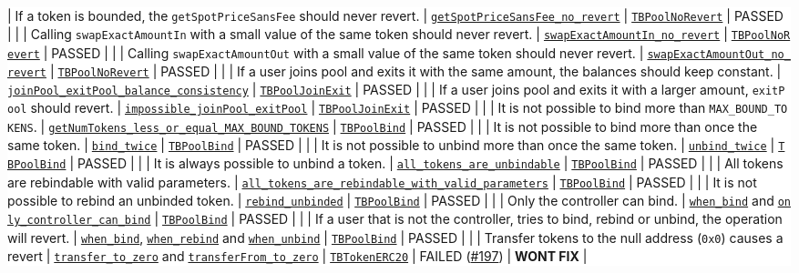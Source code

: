 | If a token is bounded, the `getSpotPriceSansFee` should never revert.                                 |                                          [`getSpotPriceSansFee_no_revert`](echidna/TBPoolNoRevert.sol#L46-L56)                                           |   [`TBPoolNoRevert`](echidna/TBPoolNoRevert.sol)   |                                   PASSED                                   |               |
| Calling `swapExactAmountIn` with a small value of the same token should never revert.                 |                                           [`swapExactAmountIn_no_revert`](echidna/TBPoolNoRevert.sol#L58-L77)                                            |   [`TBPoolNoRevert`](echidna/TBPoolNoRevert.sol)   |                                   PASSED                                   |               |
| Calling `swapExactAmountOut` with a small value of the same token should never revert.                |                                           [`swapExactAmountOut_no_revert`](echidna/TBPoolNoRevert.sol#L79-L99)                                           |   [`TBPoolNoRevert`](echidna/TBPoolNoRevert.sol)   |                                   PASSED                                   |               |
| If a user joins pool and exits it with the same amount, the balances should keep constant.            |                                      [`joinPool_exitPool_balance_consistency`](echidna/TBPoolJoinExit.sol#L48-L97)                                       |   [`TBPoolJoinExit`](echidna/TBPoolJoinExit.sol)   |                                   PASSED                                   |               |
| If a user joins pool and exits it with a larger amount, `exitPool` should revert.                     |                                          [`impossible_joinPool_exitPool`](echidna/TBPoolJoinExit.sol#L99-L112)                                           |   [`TBPoolJoinExit`](echidna/TBPoolJoinExit.sol)   |                                   PASSED                                   |               |
| It is not possible to bind more than `MAX_BOUND_TOKENS`.                                              |                                     [`getNumTokens_less_or_equal_MAX_BOUND_TOKENS`](echidna/TBPoolBind.sol#L40-L43)                                      |       [`TBPoolBind`](echidna/TBPoolBind.sol)       |                                   PASSED                                   |               |
| It is not possible to bind more than once the same token.                                             |                                                      [`bind_twice`](echidna/TBPoolBind.sol#L45-L54)                                                      |       [`TBPoolBind`](echidna/TBPoolBind.sol)       |                                   PASSED                                   |               |
| It is not possible to unbind more than once the same token.                                           |                                                     [`unbind_twice`](echidna/TBPoolBind.sol#L56-L66)                                                     |       [`TBPoolBind`](echidna/TBPoolBind.sol)       |                                   PASSED                                   |               |
| It is always possible to unbind a token.                                                              |                                              [`all_tokens_are_unbindable`](echidna/TBPoolBind.sol#L68-L81)                                               |       [`TBPoolBind`](echidna/TBPoolBind.sol)       |                                   PASSED                                   |               |
| All tokens are rebindable with valid parameters.                                                      |                                   [`all_tokens_are_rebindable_with_valid_parameters`](echidna/TBPoolBind.sol#L83-L95)                                    |       [`TBPoolBind`](echidna/TBPoolBind.sol)       |                                   PASSED                                   |               |
| It is not possible to rebind an unbinded token.                                                       |                                                   [`rebind_unbinded`](echidna/TBPoolBind.sol#L97-L107)                                                   |       [`TBPoolBind`](echidna/TBPoolBind.sol)       |                                   PASSED                                   |               |
| Only the controller can bind.                                                                         |                    [`when_bind`](echidna/TBPoolBind.sol#L150-L154) and [`only_controller_can_bind`](echidna/TBPoolBind.sol#L145-L148)                    |       [`TBPoolBind`](echidna/TBPoolBind.sol)       |                                   PASSED                                   |               |
| If a user that is not the controller, tries to bind, rebind or unbind, the operation will revert.     | [`when_bind`](echidna/TBPoolBind.sol#L150-L154), [`when_rebind`](echidna/TBPoolBind.sol#L150-L154) and [`when_unbind`](echidna/TBPoolBind.sol#L163-L168) |       [`TBPoolBind`](echidna/TBPoolBind.sol)       |                                   PASSED                                   |               |
| Transfer tokens to the null address (`0x0`) causes a revert                                           |                  [`transfer_to_zero`](echidna/TBTokenERC20.sol#L75-L79) and [`transferFrom_to_zero`](echidna/TBTokenERC20.sol#L85-L89)                   |     [`TBTokenERC20`](echidna/TBTokenERC20.sol)     | FAILED ([#197](https://github.com/balancer-labs/balancer-core/issues/197)) | **WONT FIX**  |